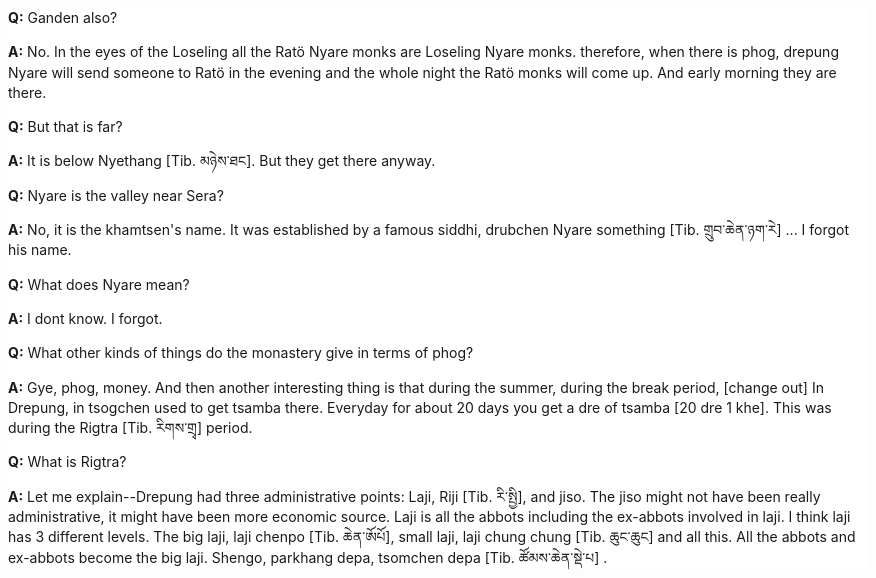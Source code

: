 **Q:**  Ganden also?   

**A:**  No. In the eyes of the <span class="tooltip" data-text="[tib. བློ་གསལ་གླིང] One of the main colleges in Drepung Monastery.">Loseling</span> all the Ratö Nyare monks are Loseling Nyare monks. therefore, when there is <span class="tooltip" data-text="[tib. ཕོགས] 1. Salary (for a job). 2. The salary-like payments in grain, etc., that monk&#x27;s receive from their monastery.">phog</span>, drepung Nyare will send someone to Ratö in the evening and the whole night the Ratö monks will come up. And early morning they are there.   

**Q:**  But that is far?   

**A:**  It is below Nyethang [Tib. མཉེས་ཐང]. But they get there anyway.   

**Q:**  Nyare is the valley near Sera?   

**A:**  No, it is the <span class="tooltip" data-text="[tib. ཁང་ཚན] A monastic residential unit in which monks from specific geographic areas lived. These were corporate entities with property and internal officials. Some large khamtsen had smaller subordinate units called mi tshan. Khamtsen were part of tratsang (colleges). For example, Hamdong Khamtsen was part of Gomang College in Drepung Monastery.">khamtsen</span>'s name. It was established by a famous siddhi, drubchen Nyare something [Tib. གྲུབ་ཆེན་ཉག་རེ] ... I forgot his name.   

**Q:**  What does Nyare mean?   

**A:**  I dont know. I forgot.   

**Q:**  What other kinds of things do the monastery give in terms of <span class="tooltip" data-text="[tib. ཕོགས] 1. Salary (for a job). 2. The salary-like payments in grain, etc., that monk&#x27;s receive from their monastery.">phog</span>?   

**A:**  Gye, <span class="tooltip" data-text="[tib. ཕོགས] 1. Salary (for a job). 2. The salary-like payments in grain, etc., that monk&#x27;s receive from their monastery.">phog</span>, money. And then another interesting thing is that during the summer, during the break period, [change out] In Drepung, in <span class="tooltip" data-text="[tib. ཚོགས་ཆེན] The main assembly hall of a monastery. The assembly hall for the monastery as a whole.">tsogchen</span> used to get <span class="tooltip" data-text="[tib. རྩམ་པ] The traditional Tibetan staple food that consists of grain that is roasted (popped), usually in heated sand, and then ground into a flour.">tsamba</span> there. Everyday for about 20 days you get a <span class="tooltip" data-text="[tib. བྲེ] A unit of traditional volume measurement [a container] in Tibet, 20 of which typically equaled one khe or bo [also a container], although in some areas there were only 16 dre in one khe.">dre</span> of tsamba [20 dre   1 khe]. This was during the Rigtra [Tib. རིགས་གྲྭ] period.   

**Q:**  What is Rigtra?   

**A:**  Let me explain--Drepung had three administrative points: <span class="tooltip" data-text="[tib. བླ་སྤྱི] The highest administrative council in large monasteries, like Drepung. It consisted of the Abbots, the Tshogchen Umdze, the Shengo and the Jiso. In Drepung it also included ex-abbots.">Laji</span>, <span class="tooltip" data-text="[tib. རིགས་སྤྱི] The monastic committee that consisted of the six incumbent Drepung abbots. Ex-abbots and the abbot of Ngagpa College were excluded. It was responsible for doing the 18 day Rigdra Ceremony for which it had estates to provide the funding.">Riji</span> [Tib. རི་སྤྱི], and <span class="tooltip" data-text="[tib. སྤྱི་བསོ] The head managers/stewards of monasteries as a whole, especially the large Gelugpa monasteries like Sera and Drepung.">jiso</span>. The jiso might not have been really administrative, it might have been more economic source. Laji is all the abbots including the ex-abbots involved in laji. I think laji has 3 different levels. The big laji, laji chenpo [Tib. ཆེན་ཨོཔོ], small laji, laji chung chung [Tib. ཆུང་ཆུང] and all this. All the abbots and ex-abbots become the big laji. <span class="tooltip" data-text="[tib. ཞལ་ངོ] 1. A junior officer in the traditional Tibetan Army in charge of a unit (platoon) of 25 soldiers (same as dingpön). 2. The two head disciplinary officials for all of Drepung Monastery and for the Mönlam Prayer Festival.">Shengo</span>, <span class="tooltip" data-text="[tib. པར་ཁང་སྡེ་པ] The person in charge of the printing house in Drepung Monastery">parkhang depa</span>, tsomchen depa [Tib. ཚོམས་ཆེན་སྡེ་པ] .   
